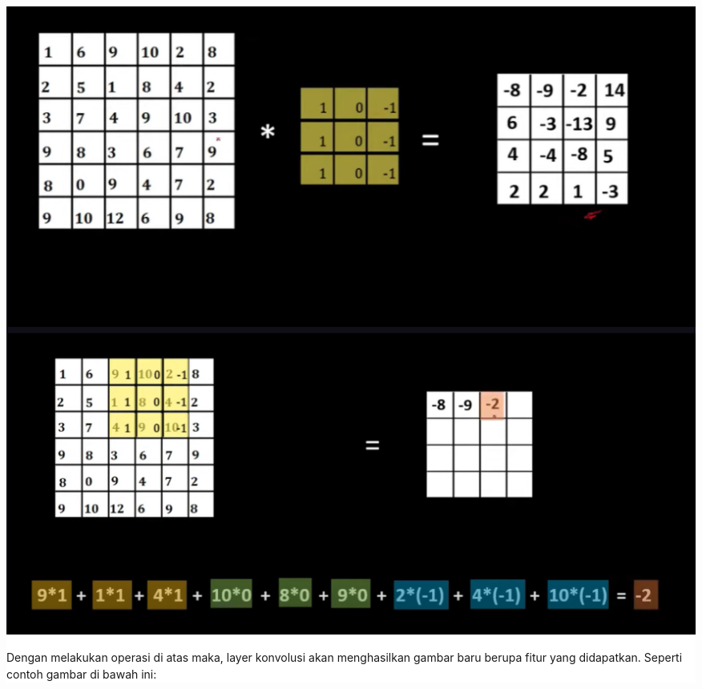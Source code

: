 ![alt text](image-4.png)


Dengan melakukan operasi di atas maka, layer konvolusi akan menghasilkan gambar baru berupa fitur yang didapatkan. Seperti contoh gambar di bawah ini:

